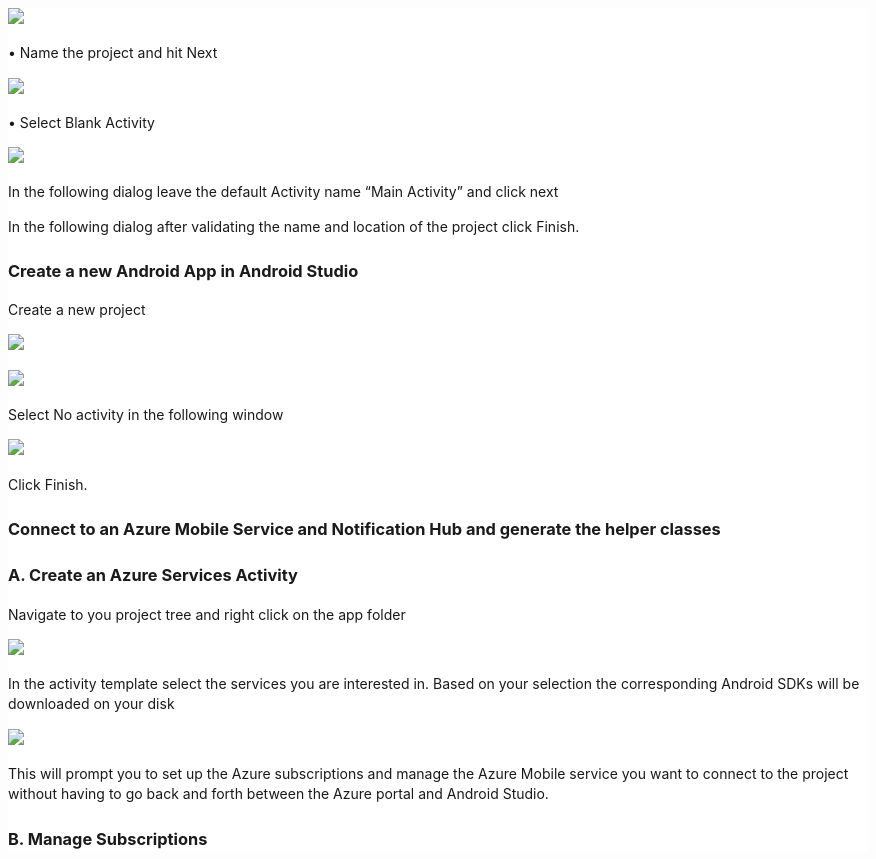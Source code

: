 ![](https://raw.githubusercontent.com/MSOpenTech/msopentech-tools-for-intellij/master/docs/media/IntelliJ_CreateAndroidProject.png?token=AFgG-PQOmX7-1LnlfUTSkqfnocLWYcg6ks5UWDeMwA%3D%3D)
  

•	Name the project and hit Next 

![](https://raw.githubusercontent.com/MSOpenTech/msopentech-tools-for-intellij/master/docs/media/IntelliJ_CreateAndroidProject2.png?token=AFgG-PSMPu1W8qlcdiL5_4dJonvLSQ1yks5UWDfSwA%3D%3D)
 

•	Select Blank Activity

![](https://raw.githubusercontent.com/MSOpenTech/msopentech-tools-for-intellij/master/docs/media/IntelliJ_CreateAndroidProject3.png?token=AFgG-OL1Sz4PamFlwVR4ItwQ09a4SXYRks5UWDf0wA%3D%3D)
 
In the following dialog leave the default Activity name “Main Activity” and click next 

In the following dialog after validating the name and location of the project click Finish.


### Create a new Android App in Android Studio ##
Create a new project 

![](https://raw.githubusercontent.com/MSOpenTech/msopentech-tools-for-intellij/master/docs/media/AS_CreateNewProject.png?token=AFgG-NLlx6mA01rpU7LNjqjZY7toeLR-ks5UWDhNwA%3D%3D)
 
![](https://raw.githubusercontent.com/MSOpenTech/msopentech-tools-for-intellij/master/docs/media/AS_CreateNewProject2.png?token=AFgG-CGxIE803F5rEThbjEb_MYZ4PnkYks5UWDh6wA%3D%3D)
 

Select No activity in the following window 

![](https://raw.githubusercontent.com/MSOpenTech/msopentech-tools-for-intellij/master/docs/media/AS_CreateNewProject_NoActivity.png?token=AFgG-CWzOe5-uPenI9hiIQQNyo0mEO5eks5UWDifwA%3D%3D)

 
Click Finish.

### Connect to an Azure Mobile Service and Notification Hub and generate the helper classes ##

### A.	Create an Azure Services Activity ##
 
Navigate to you project tree and right click on the app folder

![](https://raw.githubusercontent.com/MSOpenTech/msopentech-tools-for-intellij/master/docs/media/AS_SelectAzureActivity.png?token=AFgG-IktAFBUEfrROAtyGViHvwGz6JqPks5UWDjywA%3D%3D)
 
In the activity template select the services you are interested in. Based on your selection the corresponding Android SDKs will be downloaded on your disk 

![](https://raw.githubusercontent.com/MSOpenTech/msopentech-tools-for-intellij/master/docs/media/AS_AzureMobileServiceActivity.png?token=AFgG-DNqBgtuyi2JU6RuxVplF2NYDKRgks5UWDoqwA%3D%3D)

This will prompt you to set up the Azure subscriptions and manage the Azure Mobile service you want to connect to the project without having to go back and forth between the Azure portal and Android Studio. 

### <a name="managesub">B.	Manage Subscriptions<a/> ##
